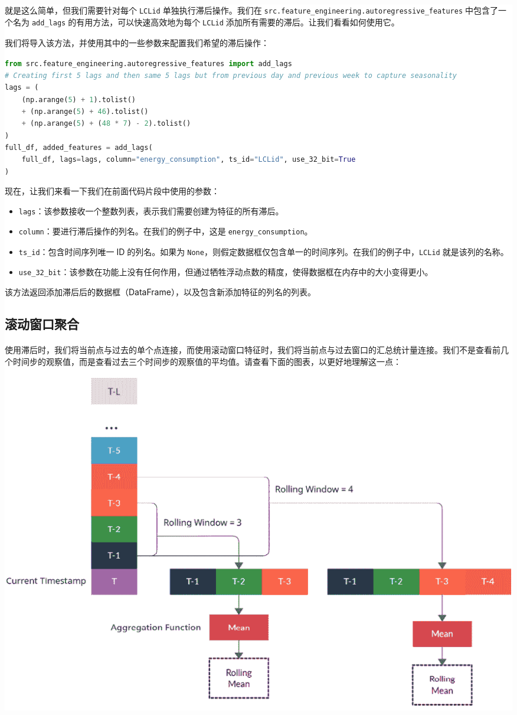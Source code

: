 就是这么简单，但我们需要针对每个 `LCLid` 单独执行滞后操作。我们在 `src.feature_engineering.autoregressive_features` 中包含了一个名为 `add_lags` 的有用方法，可以快速高效地为每个 `LCLid` 添加所有需要的滞后。让我们看看如何使用它。

我们将导入该方法，并使用其中的一些参数来配置我们希望的滞后操作：

```py
from src.feature_engineering.autoregressive_features import add_lags
# Creating first 5 lags and then same 5 lags but from previous day and previous week to capture seasonality
lags = (
    (np.arange(5) + 1).tolist()
    + (np.arange(5) + 46).tolist()
    + (np.arange(5) + (48 * 7) - 2).tolist()
)
full_df, added_features = add_lags(
    full_df, lags=lags, column="energy_consumption", ts_id="LCLid", use_32_bit=True
) 
```

现在，让我们来看一下我们在前面代码片段中使用的参数：

+   `lags`：该参数接收一个整数列表，表示我们需要创建为特征的所有滞后。

+   `column`：要进行滞后操作的列名。在我们的例子中，这是 `energy_consumption`。

+   `ts_id`：包含时间序列唯一 ID 的列名。如果为 `None`，则假定数据框仅包含单一的时间序列。在我们的例子中，`LCLid` 就是该列的名称。

+   `use_32_bit`：该参数在功能上没有任何作用，但通过牺牲浮动点数的精度，使得数据框在内存中的大小变得更小。

该方法返回添加滞后后的数据框（DataFrame），以及包含新添加特征的列名的列表。

## 滚动窗口聚合

使用滞后时，我们将当前点与过去的单个点连接，而使用滚动窗口特征时，我们将当前点与过去窗口的汇总统计量连接。我们不是查看前几个时间步的观察值，而是查看过去三个时间步的观察值的平均值。请查看下面的图表，以更好地理解这一点：

![图 6.3 – 滚动窗口聚合特征](img/B22389_06_03.png)
